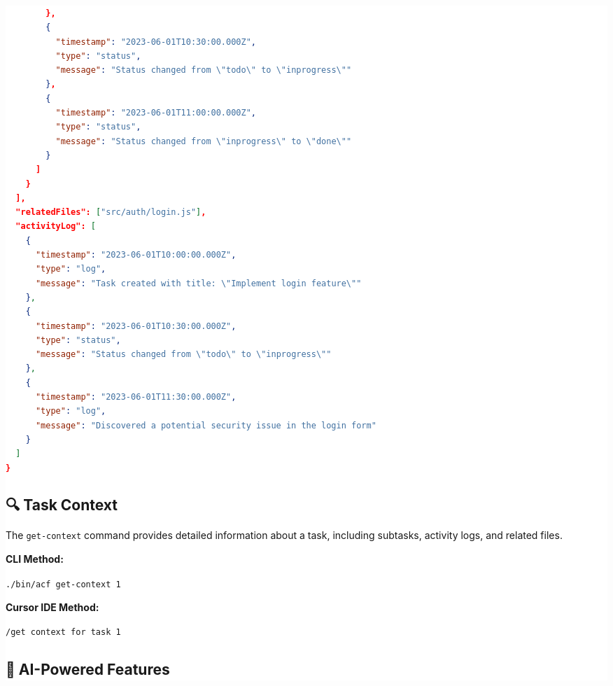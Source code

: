 ```json
        },
        {
          "timestamp": "2023-06-01T10:30:00.000Z",
          "type": "status",
          "message": "Status changed from \"todo\" to \"inprogress\""
        },
        {
          "timestamp": "2023-06-01T11:00:00.000Z",
          "type": "status",
          "message": "Status changed from \"inprogress\" to \"done\""
        }
      ]
    }
  ],
  "relatedFiles": ["src/auth/login.js"],
  "activityLog": [
    {
      "timestamp": "2023-06-01T10:00:00.000Z",
      "type": "log",
      "message": "Task created with title: \"Implement login feature\""
    },
    {
      "timestamp": "2023-06-01T10:30:00.000Z",
      "type": "status",
      "message": "Status changed from \"todo\" to \"inprogress\""
    },
    {
      "timestamp": "2023-06-01T11:30:00.000Z",
      "type": "log",
      "message": "Discovered a potential security issue in the login form"
    }
  ]
}
```

## 🔍 Task Context

The `get-context` command provides detailed information about a task, including subtasks, activity logs, and related files.

**CLI Method:**
```bash
./bin/acf get-context 1
```

**Cursor IDE Method:**
```
/get context for task 1
```

## 🧠 AI-Powered Features

